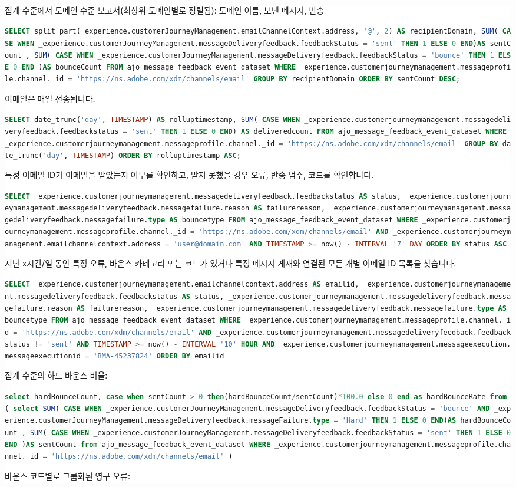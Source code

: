 집계 수준에서 도메인 수준 보고서(최상위 도메인별로 정렬됨): 도메인 이름, 보낸 메시지, 반송

```sql
SELECT split_part(_experience.customerJourneyManagement.emailChannelContext.address, '@', 2) AS recipientDomain, SUM( CASE WHEN _experience.customerJourneyManagement.messageDeliveryfeedback.feedbackStatus = 'sent' THEN 1 ELSE 0 END)AS sentCount , SUM( CASE WHEN _experience.customerJourneyManagement.messageDeliveryfeedback.feedbackStatus = 'bounce' THEN 1 ELSE 0 END )AS bounceCount FROM ajo_message_feedback_event_dataset WHERE _experience.customerjourneymanagement.messageprofile.channel._id = 'https://ns.adobe.com/xdm/channels/email' GROUP BY recipientDomain ORDER BY sentCount DESC;
```

이메일은 매일 전송됩니다.

```sql
SELECT date_trunc('day', TIMESTAMP) AS rolluptimestamp, SUM( CASE WHEN _experience.customerjourneymanagement.messagedeliveryfeedback.feedbackstatus = 'sent' THEN 1 ELSE 0 END) AS deliveredcount FROM ajo_message_feedback_event_dataset WHERE _experience.customerjourneymanagement.messageprofile.channel._id = 'https://ns.adobe.com/xdm/channels/email' GROUP BY date_trunc('day', TIMESTAMP) ORDER BY rolluptimestamp ASC;
```

특정 이메일 ID가 이메일을 받았는지 여부를 확인하고, 받지 못했을 경우 오류, 반송 범주, 코드를 확인합니다.

```sql
SELECT _experience.customerjourneymanagement.messagedeliveryfeedback.feedbackstatus AS status, _experience.customerjourneymanagement.messagedeliveryfeedback.messagefailure.reason AS failurereason, _experience.customerjourneymanagement.messagedeliveryfeedback.messagefailure.type AS bouncetype FROM ajo_message_feedback_event_dataset WHERE _experience.customerjourneymanagement.messageprofile.channel._id = 'https://ns.adobe.com/xdm/channels/email' AND _experience.customerjourneymanagement.emailchannelcontext.address = 'user@domain.com' AND TIMESTAMP >= now() - INTERVAL '7' DAY ORDER BY status ASC
```

지난 x시간/일 동안 특정 오류, 바운스 카테고리 또는 코드가 있거나 특정 메시지 게재와 연결된 모든 개별 이메일 ID 목록을 찾습니다.

```sql
SELECT _experience.customerjourneymanagement.emailchannelcontext.address AS emailid, _experience.customerjourneymanagement.messagedeliveryfeedback.feedbackstatus AS status, _experience.customerjourneymanagement.messagedeliveryfeedback.messagefailure.reason AS failurereason, _experience.customerjourneymanagement.messagedeliveryfeedback.messagefailure.type AS bouncetype FROM ajo_message_feedback_event_dataset WHERE _experience.customerjourneymanagement.messageprofile.channel._id = 'https://ns.adobe.com/xdm/channels/email' AND _experience.customerjourneymanagement.messagedeliveryfeedback.feedbackstatus != 'sent' AND TIMESTAMP >= now() - INTERVAL '10' HOUR AND _experience.customerjourneymanagement.messageexecution.messageexecutionid = 'BMA-45237824' ORDER BY emailid
```

집계 수준의 하드 바운스 비율:

```sql
select hardBounceCount, case when sentCount > 0 then(hardBounceCount/sentCount)*100.0 else 0 end as hardBounceRate from ( select SUM( CASE WHEN _experience.customerJourneyManagement.messageDeliveryfeedback.feedbackStatus = 'bounce' AND _experience.customerJourneyManagement.messageDeliveryfeedback.messageFailure.type = 'Hard' THEN 1 ELSE 0 END)AS hardBounceCount , SUM( CASE WHEN _experience.customerJourneyManagement.messageDeliveryfeedback.feedbackStatus = 'sent' THEN 1 ELSE 0 END )AS sentCount from ajo_message_feedback_event_dataset WHERE _experience.customerjourneymanagement.messageprofile.channel._id = 'https://ns.adobe.com/xdm/channels/email' )
```

바운스 코드별로 그룹화된 영구 오류:
